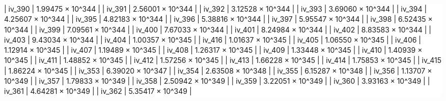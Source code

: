 | iv_390 | 1.99475 × 10^344 |
| iv_391 | 2.56001 × 10^344 |
| iv_392 | 3.12528 × 10^344 |
| iv_393 | 3.69060 × 10^344 |
| iv_394 | 4.25607 × 10^344 |
| iv_395 | 4.82183 × 10^344 |
| iv_396 | 5.38816 × 10^344 |
| iv_397 | 5.95547 × 10^344 |
| iv_398 | 6.52435 × 10^344 |
| iv_399 | 7.09561 × 10^344 |
| iv_400 | 7.67033 × 10^344 |
| iv_401 | 8.24984 × 10^344 |
| iv_402 | 8.83583 × 10^344 |
| iv_403 | 9.43034 × 10^344 |
| iv_404 | 1.00357 × 10^345 |
| iv_416 | 1.01637 × 10^345 |
| iv_405 | 1.06550 × 10^345 |
| iv_406 | 1.12914 × 10^345 |
| iv_407 | 1.19489 × 10^345 |
| iv_408 | 1.26317 × 10^345 |
| iv_409 | 1.33448 × 10^345 |
| iv_410 | 1.40939 × 10^345 |
| iv_411 | 1.48852 × 10^345 |
| iv_412 | 1.57256 × 10^345 |
| iv_413 | 1.66228 × 10^345 |
| iv_414 | 1.75853 × 10^345 |
| iv_415 | 1.86224 × 10^345 |
| iv_353 | 6.39020 × 10^347 |
| iv_354 | 2.63508 × 10^348 |
| iv_355 | 6.15287 × 10^348 |
| iv_356 | 1.13707 × 10^349 |
| iv_357 | 1.79833 × 10^349 |
| iv_358 | 2.50942 × 10^349 |
| iv_359 | 3.22051 × 10^349 |
| iv_360 | 3.93163 × 10^349 |
| iv_361 | 4.64281 × 10^349 |
| iv_362 | 5.35417 × 10^349 |